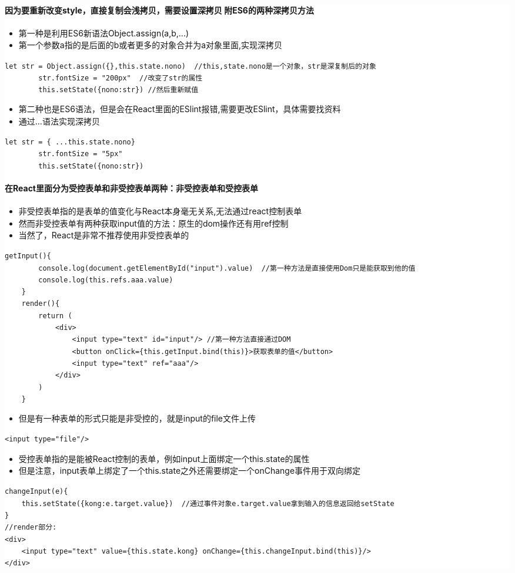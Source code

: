 ```
```
#### 因为要重新改变style，直接复制会浅拷贝，需要设置深拷贝 附ES6的两种深拷贝方法
* 第一种是利用ES6新语法Object.assign(a,b,...)
* 第一个参数a指的是后面的b或者更多的对象合并为a对象里面,实现深拷贝
```
let str = Object.assign({},this.state.nono)  //this,state.nono是一个对象，str是深复制后的对象
		str.fontSize = "200px"  //改变了str的属性
        this.setState({nono:str}) //然后重新赋值
```
* 第二种也是ES6语法，但是会在React里面的ESlint报错,需要更改ESlint，具体需要找资料
* 通过...语法实现深拷贝
```
let str = { ...this.state.nono}
        str.fontSize = "5px"
        this.setState({nono:str})
```

#### 在React里面分为受控表单和非受控表单两种：非受控表单和受控表单
* 非受控表单指的是表单的值变化与React本身毫无关系,无法通过react控制表单
* 然而非受控表单有两种获取input值的方法：原生的dom操作还有用ref控制
* 当然了，React是非常不推荐使用非受控表单的
```
getInput(){
        console.log(document.getElementById("input").value)  //第一种方法是直接使用Dom只是能获取到他的值
		console.log(this.refs.aaa.value)
    }
    render(){
        return (
            <div>
                <input type="text" id="input"/> //第一种方法直接通过DOM	
                <button onClick={this.getInput.bind(this)}>获取表单的值</button>
				<input type="text" ref="aaa"/>
            </div>
        )
    }
```
* 但是有一种表单的形式只能是非受控的，就是input的file文件上传
```
<input type="file"/>
```

* 受控表单指的是能被React控制的表单，例如input上面绑定一个this.state的属性
* 但是注意，input表单上绑定了一个this.state之外还需要绑定一个onChange事件用于双向绑定
```
changeInput(e){
	this.setState({kong:e.target.value})  //通过事件对象e.target.value拿到输入的信息返回给setState
}
//render部分:
<div>
	<input type="text" value={this.state.kong} onChange={this.changeInput.bind(this)}/>
</div>
```
